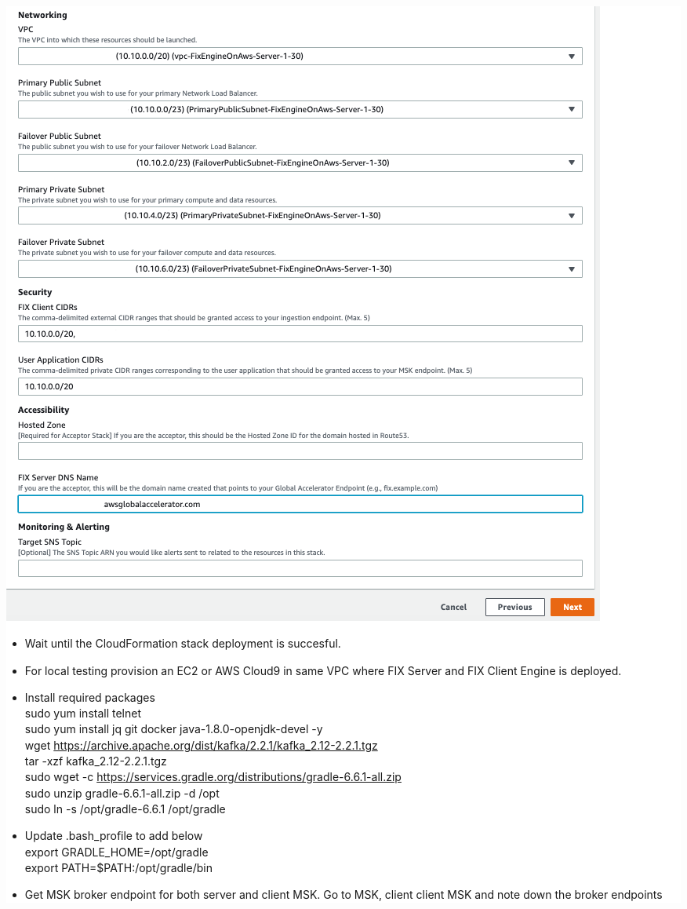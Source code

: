 ![Fix Server CF 2](./images/fix-client-cf-2.png)

- Wait until the CloudFormation stack deployment is succesful. 


- For local testing provision an EC2 or AWS Cloud9 in same VPC where FIX Server and FIX Client Engine is deployed. 
- Install required packages <br>
sudo yum install telnet <br>
sudo yum install jq git docker java-1.8.0-openjdk-devel -y <br>
wget https://archive.apache.org/dist/kafka/2.2.1/kafka_2.12-2.2.1.tgz <br>
tar -xzf kafka_2.12-2.2.1.tgz <br>
sudo wget -c https://services.gradle.org/distributions/gradle-6.6.1-all.zip <br>
sudo unzip gradle-6.6.1-all.zip -d /opt <br>
sudo ln -s /opt/gradle-6.6.1 /opt/gradle <br>
- Update .bash_profile to add below <br> 
export GRADLE_HOME=/opt/gradle <br>
export PATH=$PATH:\/opt/gradle/bin <br>
- Get MSK broker endpoint for both server and client MSK. Go to MSK, client client MSK and note down the broker endpoints <br>